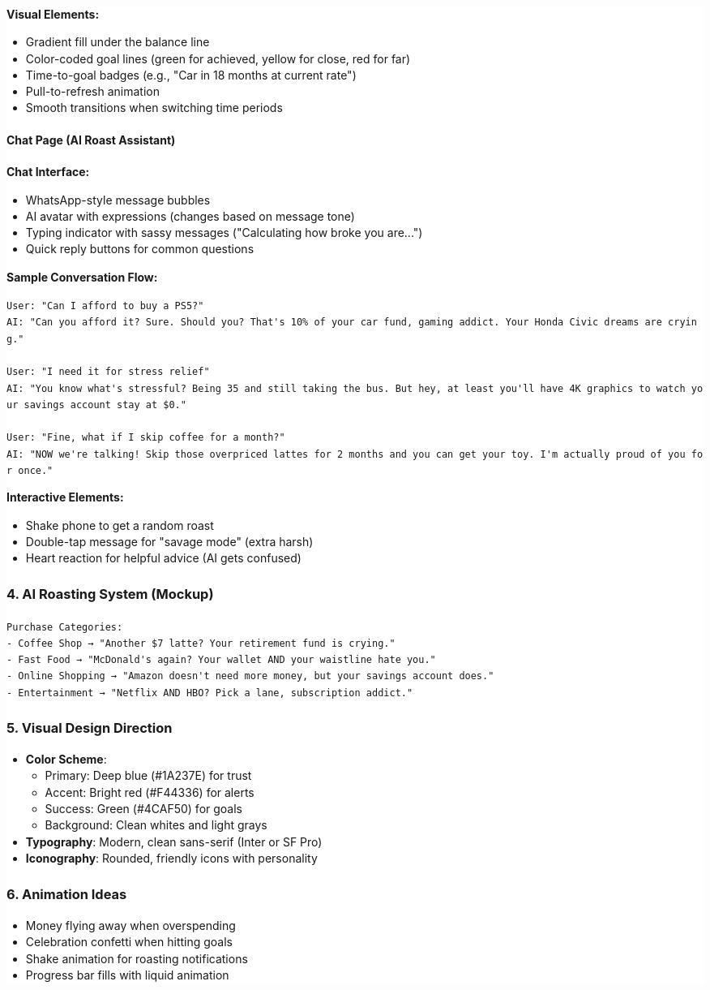 **Visual Elements:**
- Gradient fill under the balance line
- Color-coded goal lines (green for achieved, yellow for close, red for far)
- Time-to-goal badges (e.g., "Car in 18 months at current rate")
- Pull-to-refresh animation
- Smooth transitions when switching time periods

#### Chat Page (AI Roast Assistant)
**Chat Interface:**
- WhatsApp-style message bubbles
- AI avatar with expressions (changes based on message tone)
- Typing indicator with sassy messages ("Calculating how broke you are...")
- Quick reply buttons for common questions

**Sample Conversation Flow:**
```
User: "Can I afford to buy a PS5?"
AI: "Can you afford it? Sure. Should you? That's 10% of your car fund, gaming addict. Your Honda Civic dreams are crying."

User: "I need it for stress relief"
AI: "You know what's stressful? Being 35 and still taking the bus. But hey, at least you'll have 4K graphics to watch your savings account stay at $0."

User: "Fine, what if I skip coffee for a month?"
AI: "NOW we're talking! Skip those overpriced lattes for 2 months and you can get your toy. I'm actually proud of you for once."
```

**Interactive Elements:**
- Shake phone to get a random roast
- Double-tap message for "savage mode" (extra harsh)
- Heart reaction for helpful advice (AI gets confused)

### 4. AI Roasting System (Mockup)
```
Purchase Categories:
- Coffee Shop → "Another $7 latte? Your retirement fund is crying."
- Fast Food → "McDonald's again? Your wallet AND your waistline hate you."
- Online Shopping → "Amazon doesn't need more money, but your savings account does."
- Entertainment → "Netflix AND HBO? Pick a lane, subscription addict."
```

### 5. Visual Design Direction
- **Color Scheme**: 
  - Primary: Deep blue (#1A237E) for trust
  - Accent: Bright red (#F44336) for alerts
  - Success: Green (#4CAF50) for goals
  - Background: Clean whites and light grays
- **Typography**: Modern, clean sans-serif (Inter or SF Pro)
- **Iconography**: Rounded, friendly icons with personality

### 6. Animation Ideas
- Money flying away when overspending
- Celebration confetti when hitting goals
- Shake animation for roasting notifications
- Progress bar fills with liquid animation
